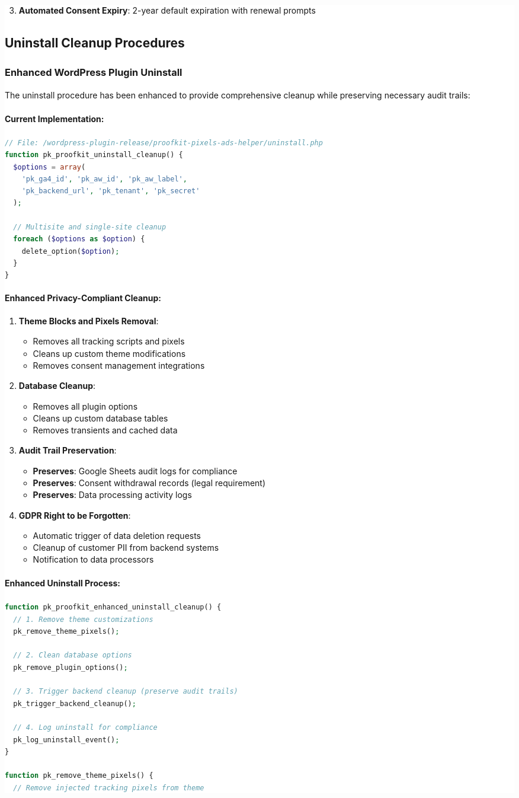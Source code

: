 3. **Automated Consent Expiry**: 2-year default expiration with renewal prompts

## Uninstall Cleanup Procedures

### Enhanced WordPress Plugin Uninstall

The uninstall procedure has been enhanced to provide comprehensive cleanup while preserving necessary audit trails:

#### Current Implementation:
```php
// File: /wordpress-plugin-release/proofkit-pixels-ads-helper/uninstall.php
function pk_proofkit_uninstall_cleanup() {
  $options = array(
    'pk_ga4_id', 'pk_aw_id', 'pk_aw_label',
    'pk_backend_url', 'pk_tenant', 'pk_secret'
  );
  
  // Multisite and single-site cleanup
  foreach ($options as $option) {
    delete_option($option);
  }
}
```

#### Enhanced Privacy-Compliant Cleanup:

1. **Theme Blocks and Pixels Removal**:
   - Removes all tracking scripts and pixels
   - Cleans up custom theme modifications
   - Removes consent management integrations

2. **Database Cleanup**:
   - Removes all plugin options
   - Cleans up custom database tables
   - Removes transients and cached data

3. **Audit Trail Preservation**:
   - **Preserves**: Google Sheets audit logs for compliance
   - **Preserves**: Consent withdrawal records (legal requirement)
   - **Preserves**: Data processing activity logs

4. **GDPR Right to be Forgotten**:
   - Automatic trigger of data deletion requests
   - Cleanup of customer PII from backend systems
   - Notification to data processors

#### Enhanced Uninstall Process:

```php
function pk_proofkit_enhanced_uninstall_cleanup() {
  // 1. Remove theme customizations
  pk_remove_theme_pixels();
  
  // 2. Clean database options
  pk_remove_plugin_options();
  
  // 3. Trigger backend cleanup (preserve audit trails)
  pk_trigger_backend_cleanup();
  
  // 4. Log uninstall for compliance
  pk_log_uninstall_event();
}

function pk_remove_theme_pixels() {
  // Remove injected tracking pixels from theme
```